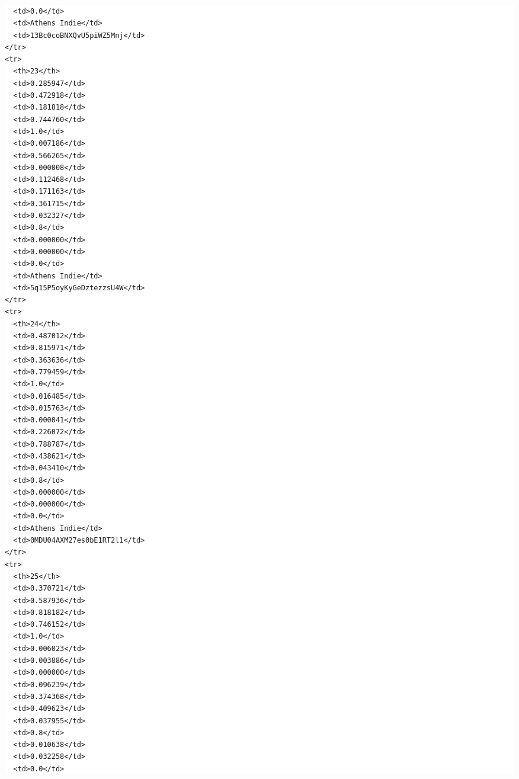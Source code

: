       <td>0.0</td>
      <td>Athens Indie</td>
      <td>13Bc0coBNXQvU5piWZ5Mnj</td>
    </tr>
    <tr>
      <th>23</th>
      <td>0.285947</td>
      <td>0.472918</td>
      <td>0.181818</td>
      <td>0.744760</td>
      <td>1.0</td>
      <td>0.007186</td>
      <td>0.566265</td>
      <td>0.000008</td>
      <td>0.112468</td>
      <td>0.171163</td>
      <td>0.361715</td>
      <td>0.032327</td>
      <td>0.8</td>
      <td>0.000000</td>
      <td>0.000000</td>
      <td>0.0</td>
      <td>Athens Indie</td>
      <td>5q15P5oyKyGeDztezzsU4W</td>
    </tr>
    <tr>
      <th>24</th>
      <td>0.487012</td>
      <td>0.815971</td>
      <td>0.363636</td>
      <td>0.779459</td>
      <td>1.0</td>
      <td>0.016485</td>
      <td>0.015763</td>
      <td>0.000041</td>
      <td>0.226072</td>
      <td>0.788787</td>
      <td>0.438621</td>
      <td>0.043410</td>
      <td>0.8</td>
      <td>0.000000</td>
      <td>0.000000</td>
      <td>0.0</td>
      <td>Athens Indie</td>
      <td>0MDU04AXM27es0bE1RT2l1</td>
    </tr>
    <tr>
      <th>25</th>
      <td>0.370721</td>
      <td>0.587936</td>
      <td>0.818182</td>
      <td>0.746152</td>
      <td>1.0</td>
      <td>0.006023</td>
      <td>0.003886</td>
      <td>0.000000</td>
      <td>0.096239</td>
      <td>0.374368</td>
      <td>0.409623</td>
      <td>0.037955</td>
      <td>0.8</td>
      <td>0.010638</td>
      <td>0.032258</td>
      <td>0.0</td>